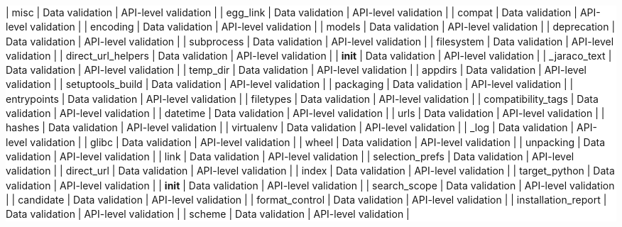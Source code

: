 | misc | Data validation | API-level validation |
| egg_link | Data validation | API-level validation |
| compat | Data validation | API-level validation |
| encoding | Data validation | API-level validation |
| models | Data validation | API-level validation |
| deprecation | Data validation | API-level validation |
| subprocess | Data validation | API-level validation |
| filesystem | Data validation | API-level validation |
| direct_url_helpers | Data validation | API-level validation |
| __init__ | Data validation | API-level validation |
| _jaraco_text | Data validation | API-level validation |
| temp_dir | Data validation | API-level validation |
| appdirs | Data validation | API-level validation |
| setuptools_build | Data validation | API-level validation |
| packaging | Data validation | API-level validation |
| entrypoints | Data validation | API-level validation |
| filetypes | Data validation | API-level validation |
| compatibility_tags | Data validation | API-level validation |
| datetime | Data validation | API-level validation |
| urls | Data validation | API-level validation |
| hashes | Data validation | API-level validation |
| virtualenv | Data validation | API-level validation |
| _log | Data validation | API-level validation |
| glibc | Data validation | API-level validation |
| wheel | Data validation | API-level validation |
| unpacking | Data validation | API-level validation |
| link | Data validation | API-level validation |
| selection_prefs | Data validation | API-level validation |
| direct_url | Data validation | API-level validation |
| index | Data validation | API-level validation |
| target_python | Data validation | API-level validation |
| __init__ | Data validation | API-level validation |
| search_scope | Data validation | API-level validation |
| candidate | Data validation | API-level validation |
| format_control | Data validation | API-level validation |
| installation_report | Data validation | API-level validation |
| scheme | Data validation | API-level validation |
